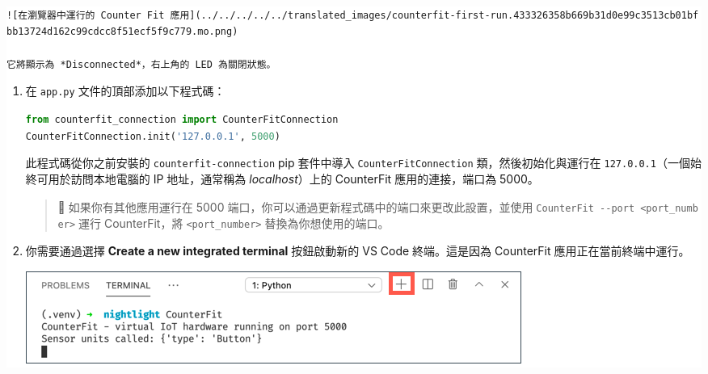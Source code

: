     ![在瀏覽器中運行的 Counter Fit 應用](../../../../../translated_images/counterfit-first-run.433326358b669b31d0e99c3513cb01bfbb13724d162c99cdcc8f51ecf5f9c779.mo.png)

    它將顯示為 *Disconnected*，右上角的 LED 為關閉狀態。

1. 在 `app.py` 文件的頂部添加以下程式碼：

    ```python
    from counterfit_connection import CounterFitConnection
    CounterFitConnection.init('127.0.0.1', 5000)
    ```

    此程式碼從你之前安裝的 `counterfit-connection` pip 套件中導入 `CounterFitConnection` 類，然後初始化與運行在 `127.0.0.1`（一個始終可用於訪問本地電腦的 IP 地址，通常稱為 *localhost*）上的 CounterFit 應用的連接，端口為 5000。

    > 💁 如果你有其他應用運行在 5000 端口，你可以通過更新程式碼中的端口來更改此設置，並使用 `CounterFit --port <port_number>` 運行 CounterFit，將 `<port_number>` 替換為你想使用的端口。

1. 你需要通過選擇 **Create a new integrated terminal** 按鈕啟動新的 VS Code 終端。這是因為 CounterFit 應用正在當前終端中運行。

    ![VS Code Create a new integrated terminal 按鈕](../../../../../translated_images/vscode-new-terminal.77db8fc0f9cd31824b0e49a201beafe4ae4616d6c7339992cb2819e789b3eff9.mo.png)
